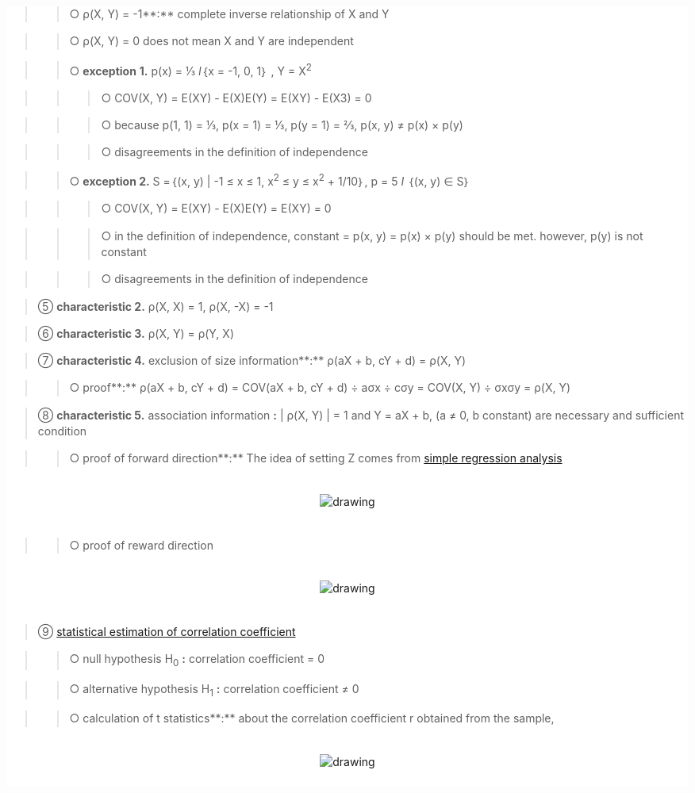 >> ○ ρ(X, Y) = -1**:** complete inverse relationship of X and Y

>> ○ ρ(X, Y) = 0 does not mean X and Y are independent

>> ○ **exception** **1.** p(x) = ⅓ _I_｛x = -1, 0, 1｝ , Y = X<sup>2</sup>

>>> ○ COV(X, Y) = E(XY) - E(X)E(Y) = E(XY) - E(X3) = 0 

>>> ○ because p(1, 1) = ⅓, p(x = 1) = ⅓, p(y = 1) = ⅔, p(x, y) ≠ p(x) × p(y) 

>>> ○ disagreements in the definition of independence

>> ○ <span> <b>exception 2.</b> S =｛(x, y) | -1 ≤ x ≤ 1, x<sup>2</sup> ≤ y ≤ x<sup>2</sup> + 1/10｝, p = 5 _I_ ｛(x, y) ∈ S｝ </span>

>>> ○ COV(X, Y) = E(XY) - E(X)E(Y) = E(XY) = 0  

>>> ○ in the definition of independence, constant = p(x, y) = p(x) × p(y) should be met. however, p(y) is not constant

>>> ○ disagreements in the definition of independence

> ⑤ **characteristic 2.** ρ(X, X) = 1, ρ(X, -X) = -1

> ⑥ **characteristic 3.** ρ(X, Y) = ρ(Y, X)

> ⑦ **characteristic 4.** exclusion of size information**:** ρ(aX + b, cY + d) = ρ(X, Y)

>> ○ proof**:** ρ(aX + b, cY + d) = COV(aX + b, cY + d) ÷ aσx ÷ cσy = COV(X, Y) ÷ σxσy = ρ(X, Y)

> ⑧ <span><b>characteristic 5.</b> association information <b>:</b> | ρ(X, Y) | = 1 and Y = aX + b, (a ≠ 0, b constant) are necessary and sufficient condition </span>

>> ○ proof of forward direction**:** The idea of setting Z comes from [simple regression analysis](https://jb243.github.io/pages/1632)

  <br>
<center>
<img src="https://img1.daumcdn.net/thumb/R1280x0/?scode=mtistory2&fname=https%3A%2F%2Fblog.kakaocdn.net%2Fdn%2FbjWOAN%2FbtrhS31o3i7%2F6wN0ZFhyxzbLCgL5blvf21%2Fimg.png" alt="drawing">
</center>
  <br>

>> ○ proof of reward direction 

  <br>
<center>
<img src="https://img1.daumcdn.net/thumb/R1280x0/?scode=mtistory2&fname=https%3A%2F%2Fblog.kakaocdn.net%2Fdn%2FOu8c8%2FbtrhUjWwnsm%2Fb2CSyXkWirPqhyRxcq2Kv0%2Fimg.png" alt="drawing">
</center>
  <br>

> ⑨ [statistical estimation of correlation coefficient](https://jb243.github.io/pages/1630)

>> ○ null hypothesis H<sub>0</sub> **:** correlation coefficient = 0

>> ○ alternative hypothesis H<sub>1</sub> **:** correlation coefficient ≠ 0

>> ○ calculation of t statistics**:** about the correlation coefficient r obtained from the sample,

  <br>
<center>
<img src="https://img1.daumcdn.net/thumb/R1280x0/?scode=mtistory2&fname=https%3A%2F%2Fblog.kakaocdn.net%2Fdn%2FbDhHsw%2FbtrpPESUjco%2FMmP6sUGHE4wZKxA1zZV8l1%2Fimg.jpg" alt="drawing">
</center>
  <br>
